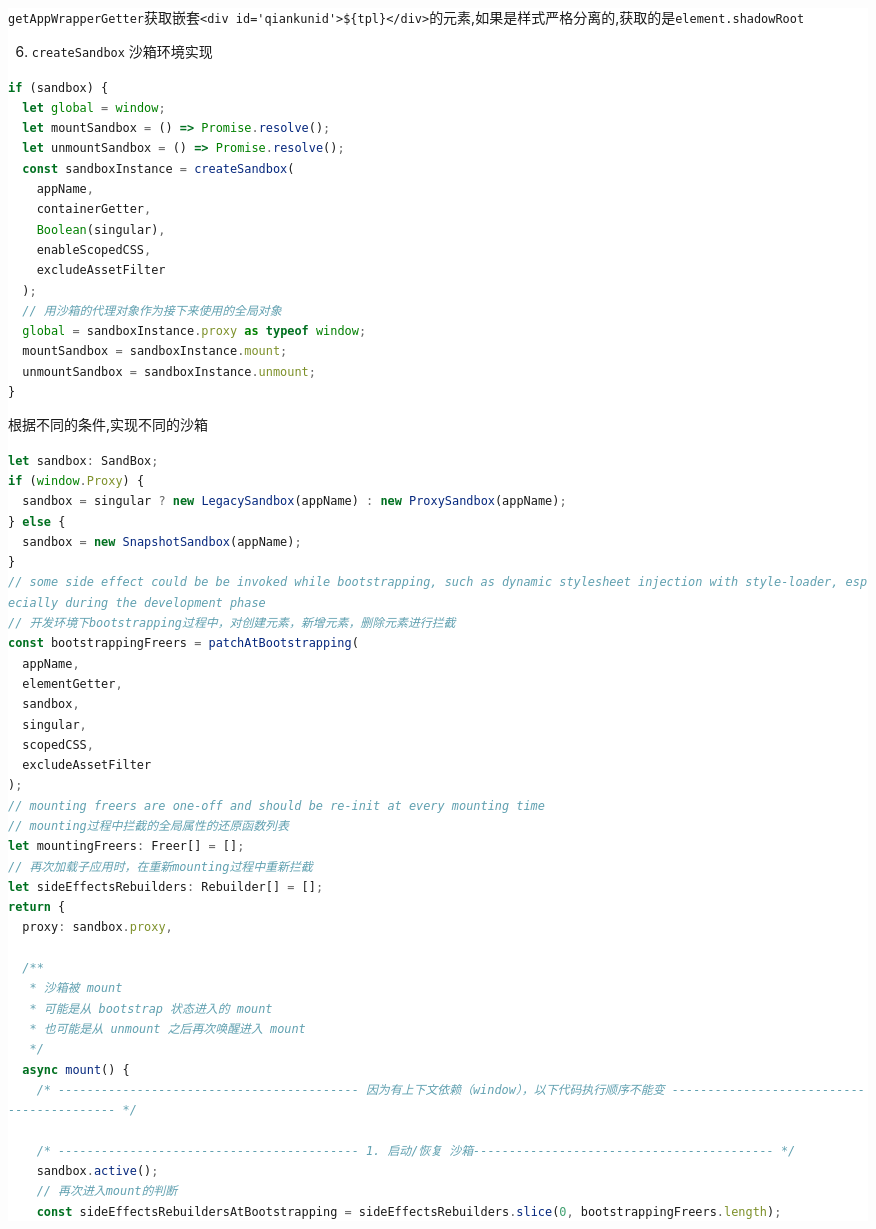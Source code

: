 `getAppWrapperGetter`获取嵌套`<div id='qiankunid'>${tpl}</div>`的元素,如果是样式严格分离的,获取的是`element.shadowRoot`

6. `createSandbox` 沙箱环境实现

```ts
if (sandbox) {
  let global = window;
  let mountSandbox = () => Promise.resolve();
  let unmountSandbox = () => Promise.resolve();
  const sandboxInstance = createSandbox(
    appName,
    containerGetter,
    Boolean(singular),
    enableScopedCSS,
    excludeAssetFilter
  );
  // 用沙箱的代理对象作为接下来使用的全局对象
  global = sandboxInstance.proxy as typeof window;
  mountSandbox = sandboxInstance.mount;
  unmountSandbox = sandboxInstance.unmount;
}
```

根据不同的条件,实现不同的沙箱

```ts
let sandbox: SandBox;
if (window.Proxy) {
  sandbox = singular ? new LegacySandbox(appName) : new ProxySandbox(appName);
} else {
  sandbox = new SnapshotSandbox(appName);
}
// some side effect could be be invoked while bootstrapping, such as dynamic stylesheet injection with style-loader, especially during the development phase
// 开发环境下bootstrapping过程中，对创建元素，新增元素，删除元素进行拦截
const bootstrappingFreers = patchAtBootstrapping(
  appName,
  elementGetter,
  sandbox,
  singular,
  scopedCSS,
  excludeAssetFilter
);
// mounting freers are one-off and should be re-init at every mounting time
// mounting过程中拦截的全局属性的还原函数列表
let mountingFreers: Freer[] = [];
// 再次加载子应用时，在重新mounting过程中重新拦截
let sideEffectsRebuilders: Rebuilder[] = [];
return {
  proxy: sandbox.proxy,

  /**
   * 沙箱被 mount
   * 可能是从 bootstrap 状态进入的 mount
   * 也可能是从 unmount 之后再次唤醒进入 mount
   */
  async mount() {
    /* ------------------------------------------ 因为有上下文依赖（window），以下代码执行顺序不能变 ------------------------------------------ */

    /* ------------------------------------------ 1. 启动/恢复 沙箱------------------------------------------ */
    sandbox.active();
    // 再次进入mount的判断
    const sideEffectsRebuildersAtBootstrapping = sideEffectsRebuilders.slice(0, bootstrappingFreers.length);
```